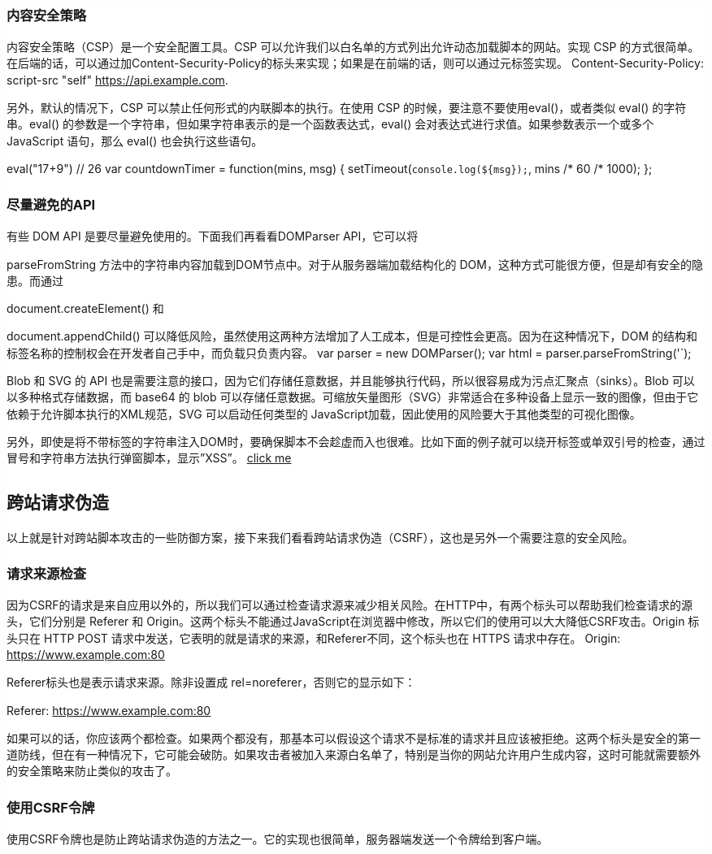 ### 内容安全策略

内容安全策略（CSP）是一个安全配置工具。CSP 可以允许我们以白名单的方式列出允许动态加载脚本的网站。实现 CSP 的方式很简单。在后端的话，可以通过加Content-Security-Policy的标头来实现；如果是在前端的话，则可以通过元标签实现。
Content-Security-Policy: script-src "self" https://api.example.com. <meta http-equiv="Content-Security-Policy" content="script-src https://www.example.com;">

另外，默认的情况下，CSP 可以禁止任何形式的内联脚本的执行。在使用 CSP 的时候，要注意不要使用eval()，或者类似 eval() 的字符串。eval() 的参数是一个字符串，但如果字符串表示的是一个函数表达式，eval() 会对表达式进行求值。如果参数表示一个或多个 JavaScript 语句，那么 eval() 也会执行这些语句。

eval("17+9") // 26 var countdownTimer = function(mins, msg) { setTimeout(`console.log(${msg});`, mins /* 60 /* 1000); };

### 尽量避免的API

有些 DOM API 是要尽量避免使用的。下面我们再看看DOMParser API，它可以将

parseFromString
方法中的字符串内容加载到DOM节点中。对于从服务器端加载结构化的 DOM，这种方式可能很方便，但是却有安全的隐患。而通过

document.createElement()
和

document.appendChild()
可以降低风险，虽然使用这两种方法增加了人工成本，但是可控性会更高。因为在这种情况下，DOM 的结构和标签名称的控制权会在开发者自己手中，而负载只负责内容。
var parser = new DOMParser(); var html = parser.parseFromString('<script>alert("hi");</script>`);

Blob 和 SVG 的 API 也是需要注意的接口，因为它们存储任意数据，并且能够执行代码，所以很容易成为污点汇聚点（sinks）。Blob 可以以多种格式存储数据，而 base64 的 blob 可以存储任意数据。可缩放矢量图形（SVG）非常适合在多种设备上显示一致的图像，但由于它依赖于允许脚本执行的XML规范，SVG 可以启动任何类型的 JavaScript加载，因此使用的风险要大于其他类型的可视化图像。

另外，即使是将不带标签的字符串注入DOM时，要确保脚本不会趁虚而入也很难。比如下面的例子就可以绕开标签或单双引号的检查，通过冒号和字符串方法执行弹窗脚本，显示”XSS”。
<a href="javascript:alert(String.fromCharCode(88,83,83))">click me</a>

## 跨站请求伪造

以上就是针对跨站脚本攻击的一些防御方案，接下来我们看看跨站请求伪造（CSRF），这也是另外一个需要注意的安全风险。

### 请求来源检查

因为CSRF的请求是来自应用以外的，所以我们可以通过检查请求源来减少相关风险。在HTTP中，有两个标头可以帮助我们检查请求的源头，它们分别是 Referer 和 Origin。这两个标头不能通过JavaScript在浏览器中修改，所以它们的使用可以大大降低CSRF攻击。Origin 标头只在 HTTP POST 请求中发送，它表明的就是请求的来源，和Referer不同，这个标头也在 HTTPS 请求中存在。
Origin: https://www.example.com:80

Referer标头也是表示请求来源。除非设置成 rel=noreferer，否则它的显示如下：

Referer: https://www.example.com:80

如果可以的话，你应该两个都检查。如果两个都没有，那基本可以假设这个请求不是标准的请求并且应该被拒绝。这两个标头是安全的第一道防线，但在有一种情况下，它可能会破防。如果攻击者被加入来源白名单了，特别是当你的网站允许用户生成内容，这时可能就需要额外的安全策略来防止类似的攻击了。

### 使用CSRF令牌

使用CSRF令牌也是防止跨站请求伪造的方法之一。它的实现也很简单，服务器端发送一个令牌给到客户端。
